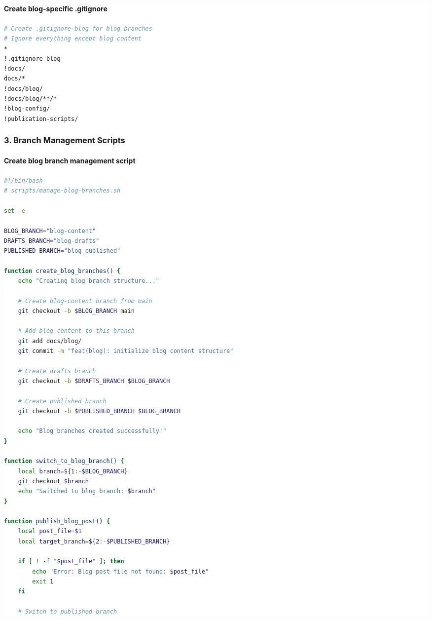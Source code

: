 #### Create blog-specific .gitignore

```bash
# Create .gitignore-blog for blog branches
# Ignore everything except blog content
*
!.gitignore-blog
!docs/
docs/*
!docs/blog/
!docs/blog/**/*
!blog-config/
!publication-scripts/
```

### 3. Branch Management Scripts

#### Create blog branch management script

```bash
#!/bin/bash
# scripts/manage-blog-branches.sh

set -e

BLOG_BRANCH="blog-content"
DRAFTS_BRANCH="blog-drafts"
PUBLISHED_BRANCH="blog-published"

function create_blog_branches() {
    echo "Creating blog branch structure..."
    
    # Create blog-content branch from main
    git checkout -b $BLOG_BRANCH main
    
    # Add blog content to this branch
    git add docs/blog/
    git commit -m "feat(blog): initialize blog content structure"
    
    # Create drafts branch
    git checkout -b $DRAFTS_BRANCH $BLOG_BRANCH
    
    # Create published branch
    git checkout -b $PUBLISHED_BRANCH $BLOG_BRANCH
    
    echo "Blog branches created successfully!"
}

function switch_to_blog_branch() {
    local branch=${1:-$BLOG_BRANCH}
    git checkout $branch
    echo "Switched to blog branch: $branch"
}

function publish_blog_post() {
    local post_file=$1
    local target_branch=${2:-$PUBLISHED_BRANCH}
    
    if [ ! -f "$post_file" ]; then
        echo "Error: Blog post file not found: $post_file"
        exit 1
    fi
    
    # Switch to published branch
```